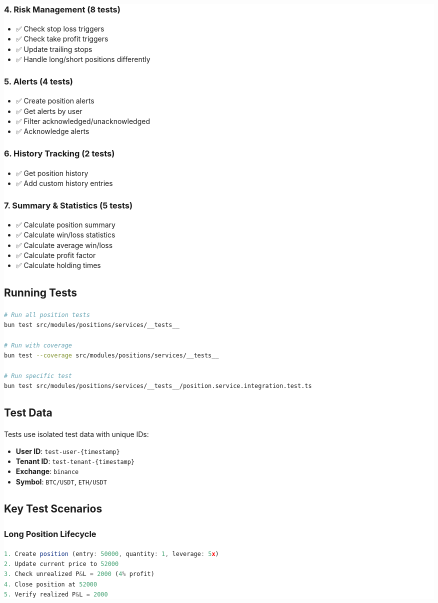 ### 4. Risk Management (8 tests)
- ✅ Check stop loss triggers
- ✅ Check take profit triggers
- ✅ Update trailing stops
- ✅ Handle long/short positions differently

### 5. Alerts (4 tests)
- ✅ Create position alerts
- ✅ Get alerts by user
- ✅ Filter acknowledged/unacknowledged
- ✅ Acknowledge alerts

### 6. History Tracking (2 tests)
- ✅ Get position history
- ✅ Add custom history entries

### 7. Summary & Statistics (5 tests)
- ✅ Calculate position summary
- ✅ Calculate win/loss statistics
- ✅ Calculate average win/loss
- ✅ Calculate profit factor
- ✅ Calculate holding times

## Running Tests

```bash
# Run all position tests
bun test src/modules/positions/services/__tests__

# Run with coverage
bun test --coverage src/modules/positions/services/__tests__

# Run specific test
bun test src/modules/positions/services/__tests__/position.service.integration.test.ts
```

## Test Data

Tests use isolated test data with unique IDs:
- **User ID**: `test-user-{timestamp}`
- **Tenant ID**: `test-tenant-{timestamp}`
- **Exchange**: `binance`
- **Symbol**: `BTC/USDT`, `ETH/USDT`

## Key Test Scenarios

### Long Position Lifecycle
```typescript
1. Create position (entry: 50000, quantity: 1, leverage: 5x)
2. Update current price to 52000
3. Check unrealized P&L = 2000 (4% profit)
4. Close position at 52000
5. Verify realized P&L = 2000
```
